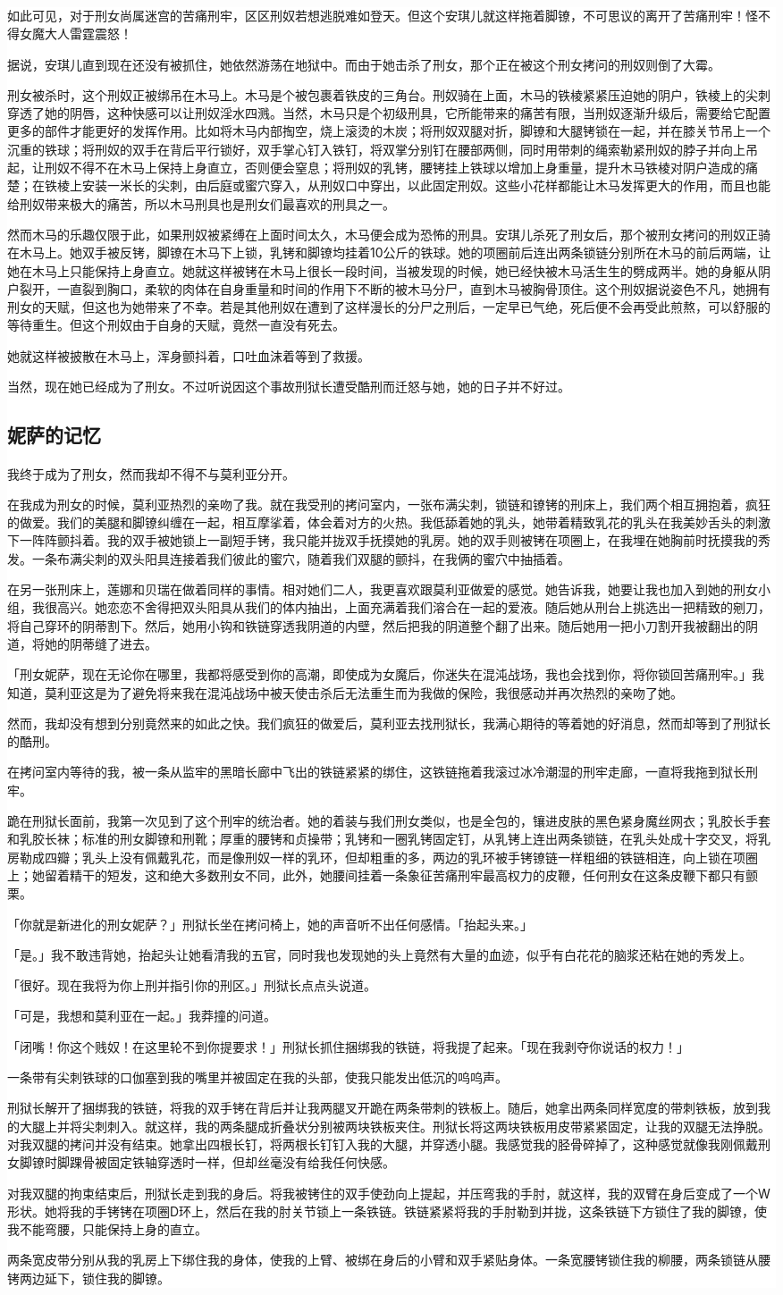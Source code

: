 如此可见，对于刑女尚属迷宫的苦痛刑牢，区区刑奴若想逃脱难如登天。但这个安琪儿就这样拖着脚镣，不可思议的离开了苦痛刑牢！怪不得女魔大人雷霆震怒！

据说，安琪儿直到现在还没有被抓住，她依然游荡在地狱中。而由于她击杀了刑女，那个正在被这个刑女拷问的刑奴则倒了大霉。

刑女被杀时，这个刑奴正被绑吊在木马上。木马是个被包裹着铁皮的三角台。刑奴骑在上面，木马的铁棱紧紧压迫她的阴户，铁棱上的尖刺穿透了她的阴唇，这种快感可以让刑奴淫水四溅。当然，木马只是个初级刑具，它所能带来的痛苦有限，当刑奴逐渐升级后，需要给它配置更多的部件才能更好的发挥作用。比如将木马内部掏空，烧上滚烫的木炭；将刑奴双腿对折，脚镣和大腿铐锁在一起，并在膝关节吊上一个沉重的铁球；将刑奴的双手在背后平行锁好，双手掌心钉入铁钉，将双掌分别钉在腰部两侧，同时用带刺的绳索勒紧刑奴的脖子并向上吊起，让刑奴不得不在木马上保持上身直立，否则便会窒息；将刑奴的乳铐，腰铐挂上铁球以增加上身重量，提升木马铁棱对阴户造成的痛楚；在铁棱上安装一米长的尖刺，由后庭或蜜穴穿入，从刑奴口中穿出，以此固定刑奴。这些小花样都能让木马发挥更大的作用，而且也能给刑奴带来极大的痛苦，所以木马刑具也是刑女们最喜欢的刑具之一。 

然而木马的乐趣仅限于此，如果刑奴被紧缚在上面时间太久，木马便会成为恐怖的刑具。安琪儿杀死了刑女后，那个被刑女拷问的刑奴正骑在木马上。她双手被反铐，脚镣在木马下上锁，乳铐和脚镣均挂着10公斤的铁球。她的项圈前后连出两条锁链分别所在木马的前后两端，让她在木马上只能保持上身直立。她就这样被铐在木马上很长一段时间，当被发现的时候，她已经快被木马活生生的劈成两半。她的身躯从阴户裂开，一直裂到胸口，柔软的肉体在自身重量和时间的作用下不断的被木马分尸，直到木马被胸骨顶住。这个刑奴据说姿色不凡，她拥有刑女的天赋，但这也为她带来了不幸。若是其他刑奴在遭到了这样漫长的分尸之刑后，一定早已气绝，死后便不会再受此煎熬，可以舒服的等待重生。但这个刑奴由于自身的天赋，竟然一直没有死去。 

她就这样被披散在木马上，浑身颤抖着，口吐血沫着等到了救援。

当然，现在她已经成为了刑女。不过听说因这个事故刑狱长遭受酷刑而迁怒与她，她的日子并不好过。 

## 妮萨的记忆  

我终于成为了刑女，然而我却不得不与莫利亚分开。  

在我成为刑女的时候，莫利亚热烈的亲吻了我。就在我受刑的拷问室内，一张布满尖刺，锁链和镣铐的刑床上，我们两个相互拥抱着，疯狂的做爱。我们的美腿和脚镣纠缠在一起，相互摩挲着，体会着对方的火热。我低舔着她的乳头，她带着精致乳花的乳头在我美妙舌头的刺激下一阵阵颤抖着。我的双手被她锁上一副短手铐，我只能并拢双手抚摸她的乳房。她的双手则被铐在项圈上，在我埋在她胸前时抚摸我的秀发。一条布满尖刺的双头阳具连接着我们彼此的蜜穴，随着我们双腿的颤抖，在我俩的蜜穴中抽插着。  

在另一张刑床上，莲娜和贝瑞在做着同样的事情。相对她们二人，我更喜欢跟莫利亚做爱的感觉。她告诉我，她要让我也加入到她的刑女小组，我很高兴。她恋恋不舍得把双头阳具从我们的体内抽出，上面充满着我们溶合在一起的爱液。随后她从刑台上挑选出一把精致的剜刀，将自己穿环的阴蒂割下。然后，她用小钩和铁链穿透我阴道的内壁，然后把我的阴道整个翻了出来。随后她用一把小刀割开我被翻出的阴道，将她的阴蒂缝了进去。  

「刑女妮萨，现在无论你在哪里，我都将感受到你的高潮，即使成为女魔后，你迷失在混沌战场，我也会找到你，将你锁回苦痛刑牢。」我知道，莫利亚这是为了避免将来我在混沌战场中被天使击杀后无法重生而为我做的保险，我很感动并再次热烈的亲吻了她。  

然而，我却没有想到分别竟然来的如此之快。我们疯狂的做爱后，莫利亚去找刑狱长，我满心期待的等着她的好消息，然而却等到了刑狱长的酷刑。  

在拷问室内等待的我，被一条从监牢的黑暗长廊中飞出的铁链紧紧的绑住，这铁链拖着我滚过冰冷潮湿的刑牢走廊，一直将我拖到狱长刑牢。  

跪在刑狱长面前，我第一次见到了这个刑牢的统治者。她的着装与我们刑女类似，也是全包的，镶进皮肤的黑色紧身魔丝网衣；乳胶长手套和乳胶长袜；标准的刑女脚镣和刑靴；厚重的腰铐和贞操带；乳铐和一圈乳铐固定钉，从乳铐上连出两条锁链，在乳头处成十字交叉，将乳房勒成四瓣；乳头上没有佩戴乳花，而是像刑奴一样的乳环，但却粗重的多，两边的乳环被手铐镣链一样粗细的铁链相连，向上锁在项圈上；她留着精干的短发，这和绝大多数刑女不同，此外，她腰间挂着一条象征苦痛刑牢最高权力的皮鞭，任何刑女在这条皮鞭下都只有颤栗。  

「你就是新进化的刑女妮萨？」刑狱长坐在拷问椅上，她的声音听不出任何感情。「抬起头来。」  

「是。」我不敢违背她，抬起头让她看清我的五官，同时我也发现她的头上竟然有大量的血迹，似乎有白花花的脑浆还粘在她的秀发上。  

「很好。现在我将为你上刑并指引你的刑区。」刑狱长点点头说道。  

「可是，我想和莫利亚在一起。」我莽撞的问道。  

「闭嘴！你这个贱奴！在这里轮不到你提要求！」刑狱长抓住捆绑我的铁链，将我提了起来。「现在我剥夺你说话的权力！」  

一条带有尖刺铁球的口伽塞到我的嘴里并被固定在我的头部，使我只能发出低沉的呜呜声。  

刑狱长解开了捆绑我的铁链，将我的双手铐在背后并让我两腿叉开跪在两条带刺的铁板上。随后，她拿出两条同样宽度的带刺铁板，放到我的大腿上并将尖刺刺入。就这样，我的两条腿成折叠状分别被两块铁板夹住。刑狱长将这两块铁板用皮带紧紧固定，让我的双腿无法挣脱。对我双腿的拷问并没有结束。她拿出四根长钉，将两根长钉钉入我的大腿，并穿透小腿。我感觉我的胫骨碎掉了，这种感觉就像我刚佩戴刑女脚镣时脚踝骨被固定铁轴穿透时一样，但却丝毫没有给我任何快感。  

对我双腿的拘束结束后，刑狱长走到我的身后。将我被铐住的双手使劲向上提起，并压弯我的手肘，就这样，我的双臂在身后变成了一个W形状。她将我的手铐铐在项圈D环上，然后在我的肘关节锁上一条铁链。铁链紧紧将我的手肘勒到并拢，这条铁链下方锁住了我的脚镣，使我不能弯腰，只能保持上身的直立。  

两条宽皮带分别从我的乳房上下绑住我的身体，使我的上臂、被绑在身后的小臂和双手紧贴身体。一条宽腰铐锁住我的柳腰，两条锁链从腰铐两边延下，锁住我的脚镣。  
